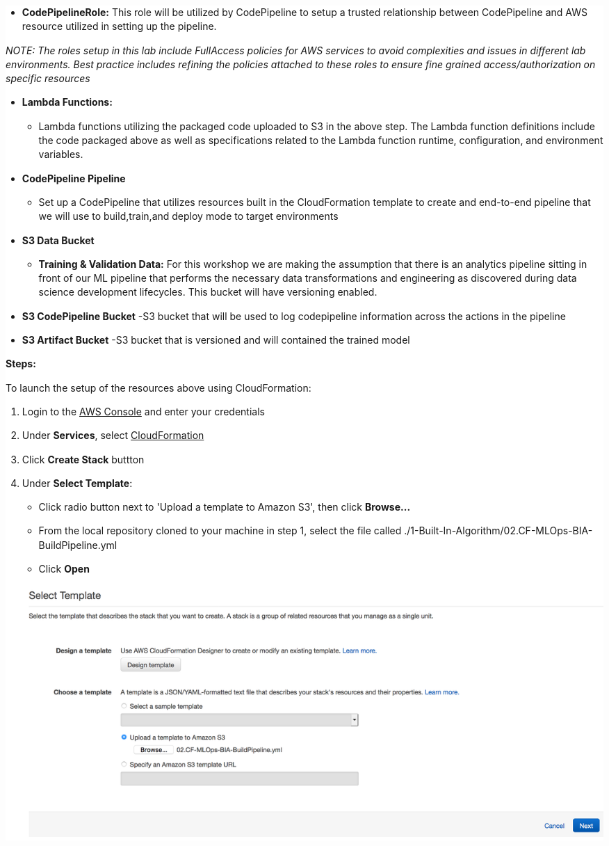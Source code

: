    -	**CodePipelineRole:** This role will be utilized by CodePipeline to setup a trusted relationship between CodePipeline and AWS resource utilized in setting up the pipeline.

   *NOTE: The roles setup in this lab include FullAccess policies for AWS services to avoid complexities and issues in different lab environments.  Best practice includes refining the policies attached to these roles to ensure fine grained access/authorization on specific resources*

*  **Lambda Functions:**

    -	Lambda functions utilizing the packaged code uploaded to S3 in the above step.  The Lambda function definitions include the code packaged above as well as specifications related to the Lambda function runtime, configuration, and environment variables. 

*  **CodePipeline Pipeline**

    - 	Set up a CodePipeline that utilizes resources built in the CloudFormation template to create and end-to-end pipeline that we will use to build,train,and deploy mode to target environments

*  **S3 Data Bucket** 
    - **Training & Validation Data:** For this workshop we are making the assumption that there is an analytics pipeline sitting in front of our ML pipeline that performs the necessary data transformations and engineering as discovered during data science development lifecycles. This bucket will have versioning enabled.

*  **S3 CodePipeline Bucket** 
    -S3 bucket that will be used to log codepipeline information across the actions in the pipeline

* **S3 Artifact Bucket** 
    -S3 bucket that is versioned and will contained the trained model



**Steps:**

To launch the setup of the resources above using CloudFormation:


1) Login to the [AWS Console](https://https://console.aws.amazon.com/) and enter your credentials

2) Under **Services**, select [CloudFormation](https://console.aws.amazon.com/cloudformation)

3) Click **Create Stack** buttton

4) Under **Select Template**:
    * Click radio button next to 'Upload a template to Amazon S3', then click **Browse...**

    * From the local repository cloned to your machine in step 1, select the file called ./1-Built-In-Algorithm/02.CF-MLOps-BIA-BuildPipeline.yml

    * Click **Open**

     ![01CloudFormation](images/CF02.png)
